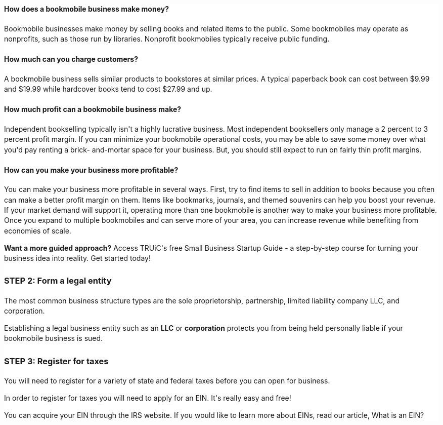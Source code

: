 #### How does a bookmobile business make money?

Bookmobile businesses make money by selling books and related items to the
public. Some bookmobiles may operate as nonprofits, such as those run by
libraries. Nonprofit bookmobiles typically receive public funding.

#### How much can you charge customers?

A bookmobile business sells similar products to bookstores at similar prices.
A typical paperback book can cost between $9.99 and $19.99 while hardcover
books tend to cost $27.99 and up.

#### How much profit can a bookmobile business make?

Independent bookselling typically isn't a highly lucrative business. Most
independent booksellers only manage a 2 percent to 3 percent profit
margin. If you can minimize your bookmobile operational
costs, you may be able to save some money over what you'd pay renting a brick-
and-mortar space for your business. But, you should still expect to run on
fairly thin profit margins.

#### How can you make your business more profitable?

You can make your business more profitable in several ways. First, try to find
items to sell in addition to books because you often can make a better profit
margin on them. Items like bookmarks, journals, and themed souvenirs can help
you boost your revenue. If your market demand will support it, operating more
than one bookmobile is another way to make your business more profitable. Once
you expand to multiple bookmobiles and can serve more of your area, you can
increase revenue while benefiting from economies of scale.

**Want a more guided approach?** Access TRUiC's free Small Business Startup
Guide - a step-by-step course for turning your business idea into reality.
Get started today!

### STEP 2: Form a legal entity

The most common business structure types are
the sole proprietorship,
partnership, limited liability company
LLC, and corporation.

Establishing a legal business entity such as an **LLC** or **corporation**
protects you from being held personally liable if your bookmobile business is
sued.

### STEP 3: Register for taxes

You will need to register for a variety of state and federal taxes before you
can open for business.

In order to register for taxes you will need to apply for an EIN. It's really
easy and free!

You can acquire your EIN through the IRS
website. If you would like to learn more about EINs, read our
article, What is an EIN?
